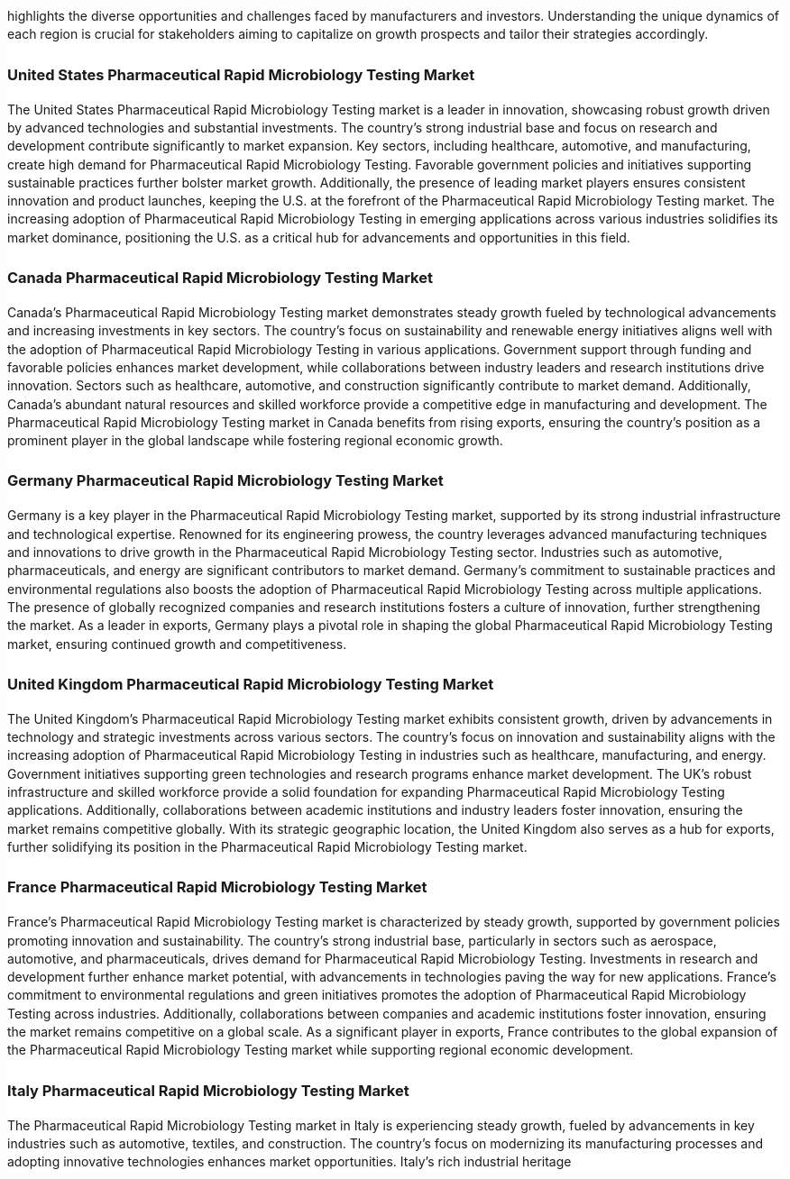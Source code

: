 highlights the diverse opportunities and challenges faced by manufacturers and investors. Understanding the unique dynamics of each region is crucial for stakeholders aiming to capitalize on growth prospects and tailor their strategies accordingly.</p><h3>United States Pharmaceutical Rapid Microbiology Testing Market</h3><p>The United States Pharmaceutical Rapid Microbiology Testing market is a leader in innovation, showcasing robust growth driven by advanced technologies and substantial investments. The country&rsquo;s strong industrial base and focus on research and development contribute significantly to market expansion. Key sectors, including healthcare, automotive, and manufacturing, create high demand for Pharmaceutical Rapid Microbiology Testing. Favorable government policies and initiatives supporting sustainable practices further bolster market growth. Additionally, the presence of leading market players ensures consistent innovation and product launches, keeping the U.S. at the forefront of the Pharmaceutical Rapid Microbiology Testing market. The increasing adoption of Pharmaceutical Rapid Microbiology Testing in emerging applications across various industries solidifies its market dominance, positioning the U.S. as a critical hub for advancements and opportunities in this field.</p><h3>Canada Pharmaceutical Rapid Microbiology Testing Market</h3><p>Canada&rsquo;s Pharmaceutical Rapid Microbiology Testing market demonstrates steady growth fueled by technological advancements and increasing investments in key sectors. The country&rsquo;s focus on sustainability and renewable energy initiatives aligns well with the adoption of Pharmaceutical Rapid Microbiology Testing in various applications. Government support through funding and favorable policies enhances market development, while collaborations between industry leaders and research institutions drive innovation. Sectors such as healthcare, automotive, and construction significantly contribute to market demand. Additionally, Canada&rsquo;s abundant natural resources and skilled workforce provide a competitive edge in manufacturing and development. The Pharmaceutical Rapid Microbiology Testing market in Canada benefits from rising exports, ensuring the country&rsquo;s position as a prominent player in the global landscape while fostering regional economic growth.</p><h3>Germany Pharmaceutical Rapid Microbiology Testing Market</h3><p>Germany is a key player in the Pharmaceutical Rapid Microbiology Testing market, supported by its strong industrial infrastructure and technological expertise. Renowned for its engineering prowess, the country leverages advanced manufacturing techniques and innovations to drive growth in the Pharmaceutical Rapid Microbiology Testing sector. Industries such as automotive, pharmaceuticals, and energy are significant contributors to market demand. Germany&rsquo;s commitment to sustainable practices and environmental regulations also boosts the adoption of Pharmaceutical Rapid Microbiology Testing across multiple applications. The presence of globally recognized companies and research institutions fosters a culture of innovation, further strengthening the market. As a leader in exports, Germany plays a pivotal role in shaping the global Pharmaceutical Rapid Microbiology Testing market, ensuring continued growth and competitiveness.</p><h3>United Kingdom Pharmaceutical Rapid Microbiology Testing Market</h3><p>The United Kingdom&rsquo;s Pharmaceutical Rapid Microbiology Testing market exhibits consistent growth, driven by advancements in technology and strategic investments across various sectors. The country&rsquo;s focus on innovation and sustainability aligns with the increasing adoption of Pharmaceutical Rapid Microbiology Testing in industries such as healthcare, manufacturing, and energy. Government initiatives supporting green technologies and research programs enhance market development. The UK&rsquo;s robust infrastructure and skilled workforce provide a solid foundation for expanding Pharmaceutical Rapid Microbiology Testing applications. Additionally, collaborations between academic institutions and industry leaders foster innovation, ensuring the market remains competitive globally. With its strategic geographic location, the United Kingdom also serves as a hub for exports, further solidifying its position in the Pharmaceutical Rapid Microbiology Testing market.</p><h3>France Pharmaceutical Rapid Microbiology Testing Market</h3><p>France&rsquo;s Pharmaceutical Rapid Microbiology Testing market is characterized by steady growth, supported by government policies promoting innovation and sustainability. The country&rsquo;s strong industrial base, particularly in sectors such as aerospace, automotive, and pharmaceuticals, drives demand for Pharmaceutical Rapid Microbiology Testing. Investments in research and development further enhance market potential, with advancements in technologies paving the way for new applications. France&rsquo;s commitment to environmental regulations and green initiatives promotes the adoption of Pharmaceutical Rapid Microbiology Testing across industries. Additionally, collaborations between companies and academic institutions foster innovation, ensuring the market remains competitive on a global scale. As a significant player in exports, France contributes to the global expansion of the Pharmaceutical Rapid Microbiology Testing market while supporting regional economic development.</p><h3>Italy Pharmaceutical Rapid Microbiology Testing Market</h3><p>The Pharmaceutical Rapid Microbiology Testing market in Italy is experiencing steady growth, fueled by advancements in key industries such as automotive, textiles, and construction. The country&rsquo;s focus on modernizing its manufacturing processes and adopting innovative technologies enhances market opportunities. Italy&rsquo;s rich industrial heritage
